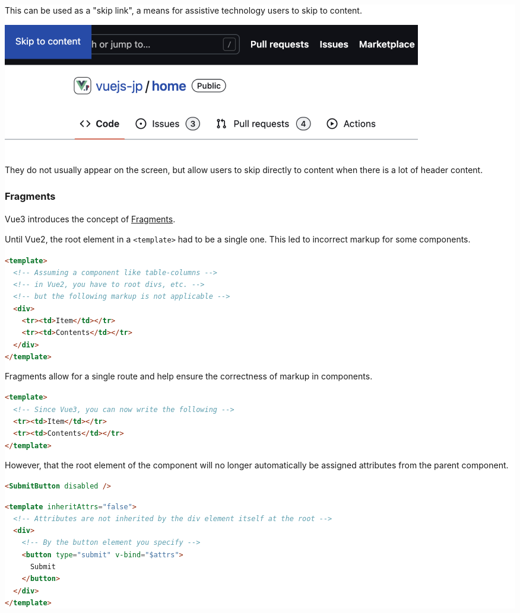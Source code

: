 This can be used as a "skip link", a means for assistive technology users to skip to content.

![Screenshot: Skip link in GitHub](../images/skip-link.png)

They do not usually appear on the screen, but allow users to skip directly to content when there is a lot of header content.

### Fragments

Vue3 introduces the concept of [Fragments](https://v3-migration.vuejs.org/new/fragments.html).

Until Vue2, the root element in a `<template>` had to be a single one. This led to incorrect markup for some components.

```html
<template>
  <!-- Assuming a component like table-columns -->
  <!-- in Vue2, you have to root divs, etc. -->
  <!-- but the following markup is not applicable -->
  <div>
    <tr><td>Item</td></tr>
    <tr><td>Contents</td></tr>
  </div>
</template>
```

Fragments allow for a single route and help ensure the correctness of markup in components.

```html
<template>
  <!-- Since Vue3, you can now write the following -->
  <tr><td>Item</td></tr>
  <tr><td>Contents</td></tr>
</template>
```

However, that the root element of the component will no longer automatically be assigned attributes from the parent component.

```html
<SubmitButton disabled />
```

```html
<template inheritAttrs="false">
  <!-- Attributes are not inherited by the div element itself at the root -->
  <div>
    <!-- By the button element you specify -->
    <button type="submit" v-bind="$attrs">
      Submit
    </button>
  </div>
</template>
```
